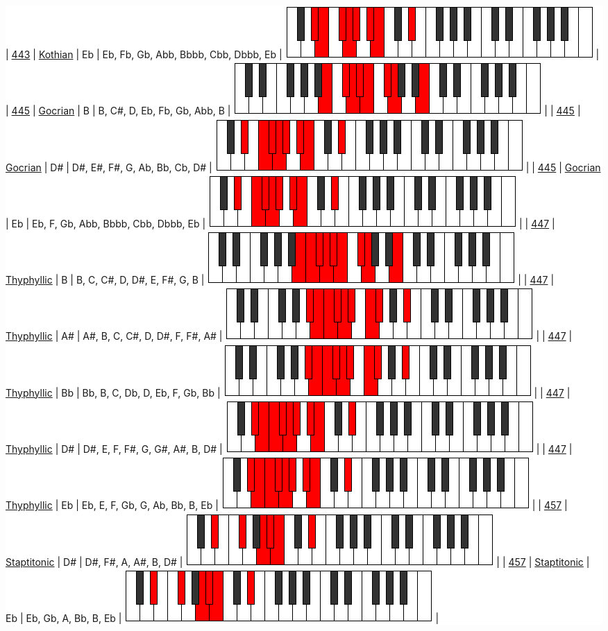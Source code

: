| [443](https://ianring.com/musictheory/scales/443) | [Kothian](ModeEFlatKothian.md) | Eb | Eb, Fb, Gb, Abb, Bbbb, Cbb, Dbbb, Eb | ![ModeEFlatKothian](ModeEFlatKothian.png) |
| [445](https://ianring.com/musictheory/scales/445) | [Gocrian](ModeBNaturalGocrian.md) | B | B, C#, D, Eb, Fb, Gb, Abb, B | ![ModeBNaturalGocrian](ModeBNaturalGocrian.png) |
| [445](https://ianring.com/musictheory/scales/445) | [Gocrian](ModeDSharpGocrian.md) | D# | D#, E#, F#, G, Ab, Bb, Cb, D# | ![ModeDSharpGocrian](ModeDSharpGocrian.png) |
| [445](https://ianring.com/musictheory/scales/445) | [Gocrian](ModeEFlatGocrian.md) | Eb | Eb, F, Gb, Abb, Bbbb, Cbb, Dbbb, Eb | ![ModeEFlatGocrian](ModeEFlatGocrian.png) |
| [447](https://ianring.com/musictheory/scales/447) | [Thyphyllic](ModeBNaturalThyphyllic.md) | B | B, C, C#, D, D#, E, F#, G, B | ![ModeBNaturalThyphyllic](ModeBNaturalThyphyllic.png) |
| [447](https://ianring.com/musictheory/scales/447) | [Thyphyllic](ModeASharpThyphyllic.md) | A# | A#, B, C, C#, D, D#, F, F#, A# | ![ModeASharpThyphyllic](ModeASharpThyphyllic.png) |
| [447](https://ianring.com/musictheory/scales/447) | [Thyphyllic](ModeBFlatThyphyllic.md) | Bb | Bb, B, C, Db, D, Eb, F, Gb, Bb | ![ModeBFlatThyphyllic](ModeBFlatThyphyllic.png) |
| [447](https://ianring.com/musictheory/scales/447) | [Thyphyllic](ModeDSharpThyphyllic.md) | D# | D#, E, F, F#, G, G#, A#, B, D# | ![ModeDSharpThyphyllic](ModeDSharpThyphyllic.png) |
| [447](https://ianring.com/musictheory/scales/447) | [Thyphyllic](ModeEFlatThyphyllic.md) | Eb | Eb, E, F, Gb, G, Ab, Bb, B, Eb | ![ModeEFlatThyphyllic](ModeEFlatThyphyllic.png) |
| [457](https://ianring.com/musictheory/scales/457) | [Staptitonic](ModeDSharpStaptitonic.md) | D# | D#, F#, A, A#, B, D# | ![ModeDSharpStaptitonic](ModeDSharpStaptitonic.png) |
| [457](https://ianring.com/musictheory/scales/457) | [Staptitonic](ModeEFlatStaptitonic.md) | Eb | Eb, Gb, A, Bb, B, Eb | ![ModeEFlatStaptitonic](ModeEFlatStaptitonic.png) |
